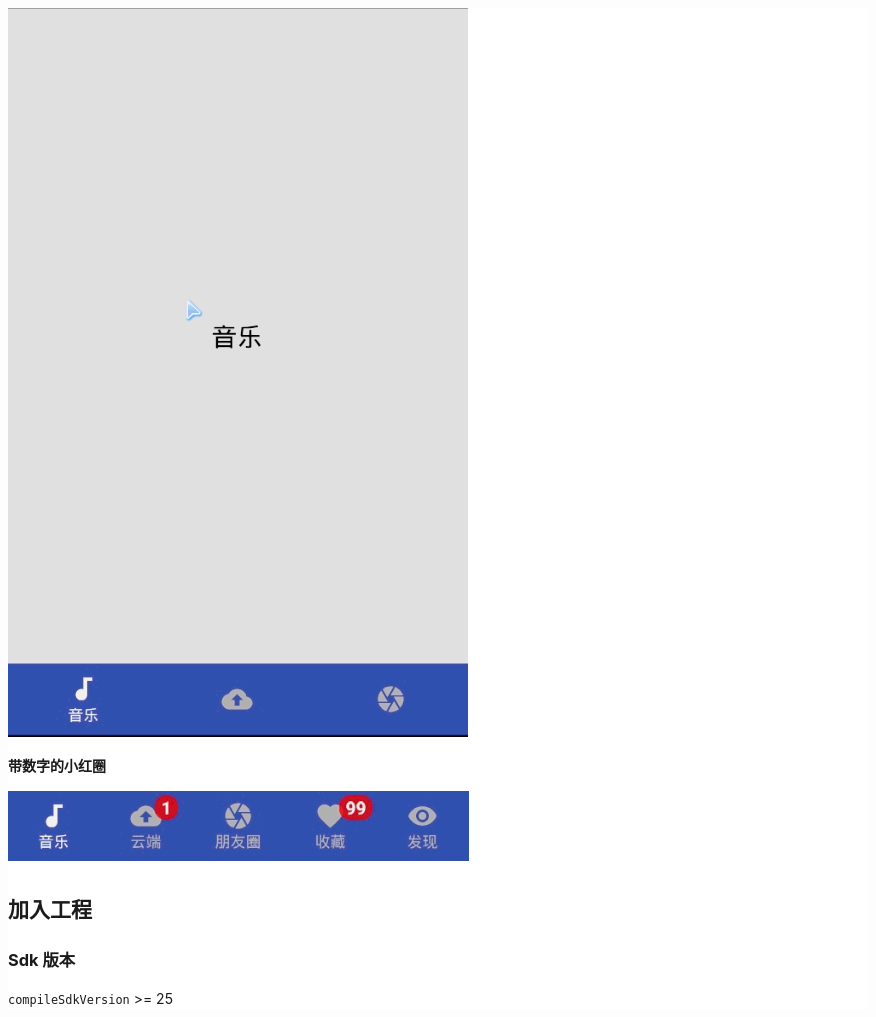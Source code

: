 ![](/read_me_images/with_view_pager.gif)

**带数字的小红圈**

![](/read_me_images/view_badger.gif)

## 加入工程 ##

### Sdk 版本 ###
`compileSdkVersion` >= 25
